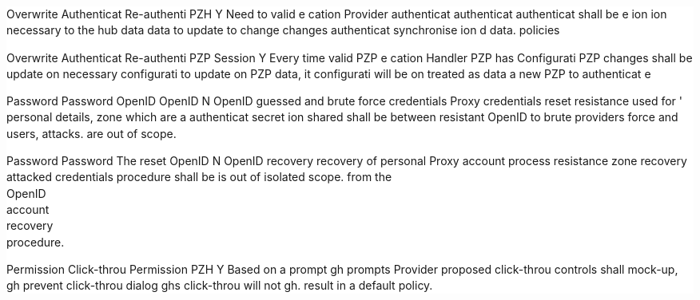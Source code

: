   Overwrite   Authenticat Re-authenti PZH         Y           Need to
  valid       e           cation      Provider                authenticat
  authenticat authenticat shall be                            e
  ion         ion         necessary                           to the hub
  data        data        to update                           to change
              changes     authenticat                         synchronise
                          ion                                 d
                          data.                               policies

  Overwrite   Authenticat Re-authenti PZP Session Y           Every time
  valid PZP   e           cation      Handler                 PZP has
  Configurati PZP changes shall be                            update
  on                      necessary                           configurati
                          to update                           on
                          PZP                                 data, it
                          configurati                         will be
                          on                                  treated as
                          data                                a new PZP
                                                              to
                                                              authenticat
                                                              e

  Password    Password    OpenID      OpenID      N           OpenID
  guessed and brute force credentials Proxy                   credentials
  reset       resistance  used for                            '
                          personal                            details,
                          zone                                which are a
                          authenticat                         secret
                          ion                                 shared
                          shall be                            between
                          resistant                           OpenID
                          to brute                            providers
                          force                               and users,
                          attacks.                            are out of
                                                              scope.

  Password    Password    The reset   OpenID      N           OpenID
  recovery    recovery    of personal Proxy                   account
  process     resistance  zone                                recovery
  attacked                credentials                         procedure
                          shall be                            is out of
                          isolated                            scope.
                          from the                            
                          OpenID                              
                          account                             
                          recovery                            
                          procedure.                          

  Permission  Click-throu Permission  PZH         Y           Based on a
  prompt      gh          prompts     Provider                proposed
  click-throu controls    shall                               mock-up,
  gh                      prevent                             click-throu
                          dialog                              ghs
                          click-throu                         will not
                          gh.                                 result in a
                                                              default
                                                              policy.
